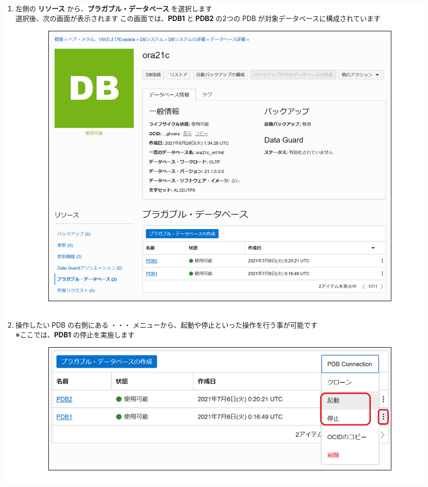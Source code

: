 1. 左側の **リソース** から、**プラガブル・データベース** を選択します<br>選択後、次の画面が表示されます
この画面では、**PDB1** と **PDB2** の2つの PDB が対象データベースに構成されています
    <div align="center">
    <img width="700" alt="img1.png" src="img1.png" style="border: 1px black solid;">
    </div>
    <br>

1. 操作したい PDB の右側にある ・・・ メニューから、起動や停止といった操作を行う事が可能です<br>
※ここでは、**PDB1** の停止を実施します
    <div align="center">
    <img width="700" alt="img2.png" src="img2.png" style="border: 1px black solid;">
    </div>
    <br>
